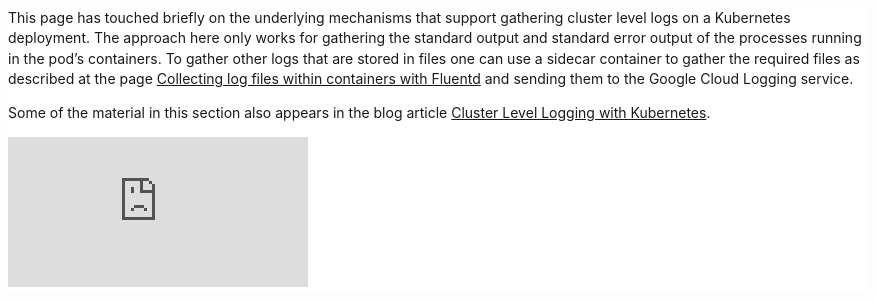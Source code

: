 This page has touched briefly on the underlying mechanisms that support gathering cluster level logs on a Kubernetes deployment. The approach here only works for gathering the standard output and standard error output of the processes running in the pod’s containers. To gather other logs that are stored in files one can use a sidecar container to gather the required files as described at the page [Collecting log files within containers with Fluentd](https://github.com/kubernetes/contrib/tree/master/logging/fluentd-sidecar-gcp) and sending them to the Google Cloud Logging service.

Some of the material in this section also appears in the blog article [Cluster Level Logging with Kubernetes](http://blog.kubernetes.io/2015/06/cluster-level-logging-with-kubernetes.html).



[![Analytics](https://kubernetes-site.appspot.com/UA-36037335-10/GitHub/docs/getting-started-guides/logging.md?pixel)]()

